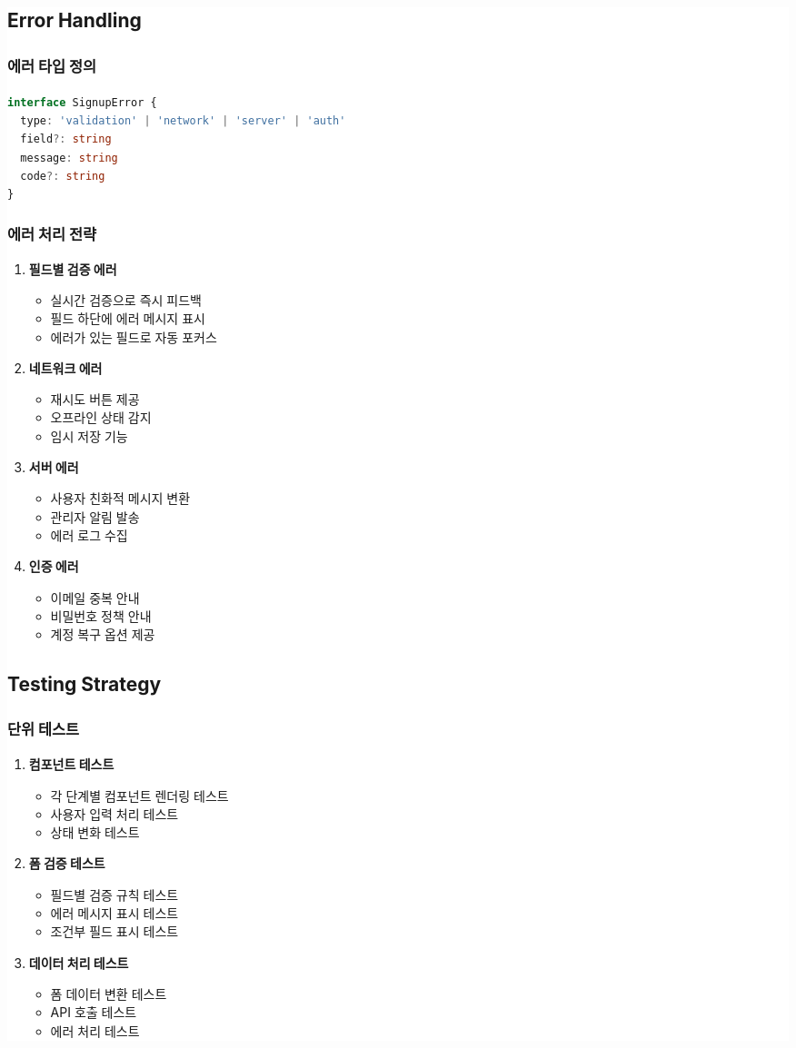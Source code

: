 ## Error Handling

### 에러 타입 정의

```typescript
interface SignupError {
  type: 'validation' | 'network' | 'server' | 'auth'
  field?: string
  message: string
  code?: string
}
```

### 에러 처리 전략

1. **필드별 검증 에러**
   - 실시간 검증으로 즉시 피드백
   - 필드 하단에 에러 메시지 표시
   - 에러가 있는 필드로 자동 포커스

2. **네트워크 에러**
   - 재시도 버튼 제공
   - 오프라인 상태 감지
   - 임시 저장 기능

3. **서버 에러**
   - 사용자 친화적 메시지 변환
   - 관리자 알림 발송
   - 에러 로그 수집

4. **인증 에러**
   - 이메일 중복 안내
   - 비밀번호 정책 안내
   - 계정 복구 옵션 제공

## Testing Strategy

### 단위 테스트

1. **컴포넌트 테스트**
   - 각 단계별 컴포넌트 렌더링 테스트
   - 사용자 입력 처리 테스트
   - 상태 변화 테스트

2. **폼 검증 테스트**
   - 필드별 검증 규칙 테스트
   - 에러 메시지 표시 테스트
   - 조건부 필드 표시 테스트

3. **데이터 처리 테스트**
   - 폼 데이터 변환 테스트
   - API 호출 테스트
   - 에러 처리 테스트
